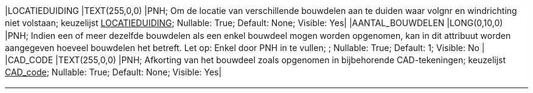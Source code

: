|LOCATIEDUIDING                      |TEXT(255,0,0)          |PNH; Om de locatie van verschillende bouwdelen aan te duiden waar volgnr en windrichting niet volstaan; keuzelijst [LOCATIEDUIDING](http://provincienh.github.io/Leveren_Geoinformatie/keuzelijsten/LOCATIEDUIDING.html); Nullable: True; Default: None; Visible: Yes|
|AANTAL_BOUWDELEN                    |LONG(0,10,0)           |PNH; Indien een of meer dezelfde bouwdelen als een enkel bouwdeel mogen worden opgenomen, kan in dit attribuut worden aangegeven hoeveel bouwdelen het betreft. Let op: Enkel door PNH in te vullen; ; Nullable: True; Default: 1; Visible: No |
|CAD_CODE                            |TEXT(255,0,0)          |PNH; Afkorting van het bouwdeel zoals opgenomen in bijbehorende CAD-tekeningen; keuzelijst [CAD_code](http://provincienh.github.io/Leveren_Geoinformatie/keuzelijsten/CAD_code.html); Nullable: True; Default: None; Visible: Yes|

***

